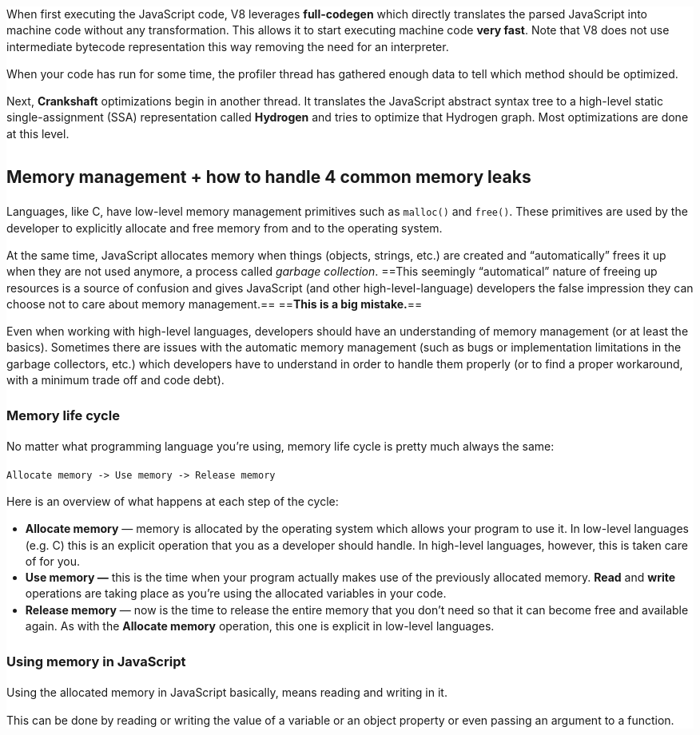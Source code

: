 When first executing the JavaScript code, V8 leverages **full-codegen** which directly translates the parsed JavaScript into machine code without any transformation. This allows it to start executing machine code **very fast**. Note that V8 does not use intermediate bytecode representation this way removing the need for an interpreter.

When your code has run for some time, the profiler thread has gathered enough data to tell which method should be optimized.

Next, **Crankshaft** optimizations begin in another thread. It translates the JavaScript abstract syntax tree to a high-level static single-assignment (SSA) representation called **Hydrogen** and tries to optimize that Hydrogen graph. Most optimizations are done at this level.

## Memory management + how to handle 4 common memory leaks

Languages, like C, have low-level memory management primitives such as `malloc()` and `free()`. These primitives are used by the developer to explicitly allocate and free memory from and to the operating system.

At the same time, JavaScript allocates memory when things (objects, strings, etc.) are created and “automatically” frees it up when they are not used anymore, a process called _garbage collection_. ==This seemingly “automatical” nature of freeing up resources is a source of confusion and gives JavaScript (and other high-level-language) developers the false impression they can choose not to care about memory management.== ==**This is a big mistake.**==

Even when working with high-level languages, developers should have an understanding of memory management (or at least the basics). Sometimes there are issues with the automatic memory management (such as bugs or implementation limitations in the garbage collectors, etc.) which developers have to understand in order to handle them properly (or to find a proper workaround, with a minimum trade off and code debt).

### Memory life cycle

No matter what programming language you’re using, memory life cycle is pretty much always the same:

```
Allocate memory -> Use memory -> Release memory
```

Here is an overview of what happens at each step of the cycle:

- **Allocate memory** — memory is allocated by the operating system which allows your program to use it. In low-level languages (e.g. C) this is an explicit operation that you as a developer should handle. In high-level languages, however, this is taken care of for you.
- **Use memory —** this is the time when your program actually makes use of the previously allocated memory. **Read** and **write** operations are taking place as you’re using the allocated variables in your code.
- **Release memory** — now is the time to release the entire memory that you don’t need so that it can become free and available again. As with the **Allocate memory** operation, this one is explicit in low-level languages.

### Using memory in JavaScript

Using the allocated memory in JavaScript basically, means reading and writing in it.

This can be done by reading or writing the value of a variable or an object property or even passing an argument to a function.
